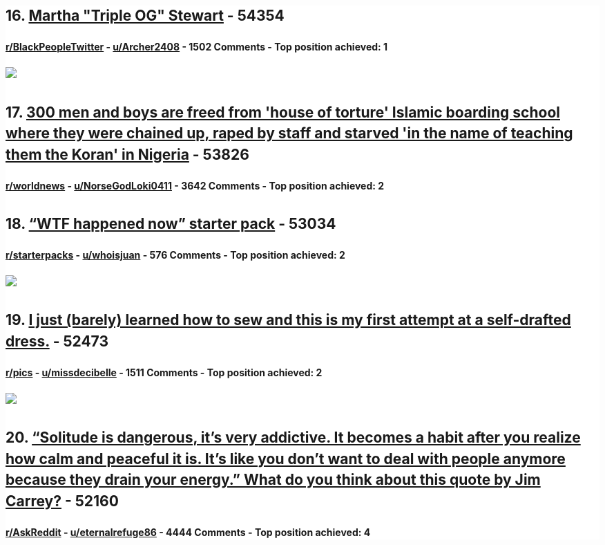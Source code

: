 ## 16. [Martha "Triple OG" Stewart](http://reddit.com/r/BlackPeopleTwitter/comments/da5n7u/martha_triple_og_stewart/) - 54354
#### [r/BlackPeopleTwitter](http://reddit.com/r/BlackPeopleTwitter) - [u/Archer2408](http://reddit.com/u/Archer2408) - 1502 Comments - Top position achieved: 1

<a href="https://i.redd.it/1972d1wgz6p31.jpg"><img src="https://a.thumbs.redditmedia.com/mU-qecjyi4_g6y_NORehb8nAVcXhVHty0zlvARvr408.jpg"></img></a>

## 17. [300 men and boys are freed from 'house of torture' Islamic boarding school where they were chained up, raped by staff and starved 'in the name of teaching them the Koran' in Nigeria](http://reddit.com/r/worldnews/comments/da059l/300_men_and_boys_are_freed_from_house_of_torture/) - 53826
#### [r/worldnews](http://reddit.com/r/worldnews) - [u/NorseGodLoki0411](http://reddit.com/u/NorseGodLoki0411) - 3642 Comments - Top position achieved: 2

## 18. [“WTF happened now” starter pack](http://reddit.com/r/starterpacks/comments/da5z6g/wtf_happened_now_starter_pack/) - 53034
#### [r/starterpacks](http://reddit.com/r/starterpacks) - [u/whoisjuan](http://reddit.com/u/whoisjuan) - 576 Comments - Top position achieved: 2

<a href="https://i.redd.it/bebnpb2v37p31.jpg"><img src="https://a.thumbs.redditmedia.com/CReeegJeAmHJSqlALTEUmjEpgnYBMue6YahoIdUE3A8.jpg"></img></a>

## 19. [I just (barely) learned how to sew and this is my first attempt at a self-drafted dress.](http://reddit.com/r/pics/comments/da24d2/i_just_barely_learned_how_to_sew_and_this_is_my/) - 52473
#### [r/pics](http://reddit.com/r/pics) - [u/missdecibelle](http://reddit.com/u/missdecibelle) - 1511 Comments - Top position achieved: 2

<a href="https://i.redd.it/lgph2f7so5p31.jpg"><img src="https://b.thumbs.redditmedia.com/M1x63dWvzKRsFvvNlD1rw5jsVUiP7OUWqHHsHRHVAdA.jpg"></img></a>

## 20. [“Solitude is dangerous, it’s very addictive. It becomes a habit after you realize how calm and peaceful it is. It’s like you don’t want to deal with people anymore because they drain your energy.” What do you think about this quote by Jim Carrey?](http://reddit.com/r/AskReddit/comments/d9z3m0/solitude_is_dangerous_its_very_addictive_it/) - 52160
#### [r/AskReddit](http://reddit.com/r/AskReddit) - [u/eternalrefuge86](http://reddit.com/u/eternalrefuge86) - 4444 Comments - Top position achieved: 4
